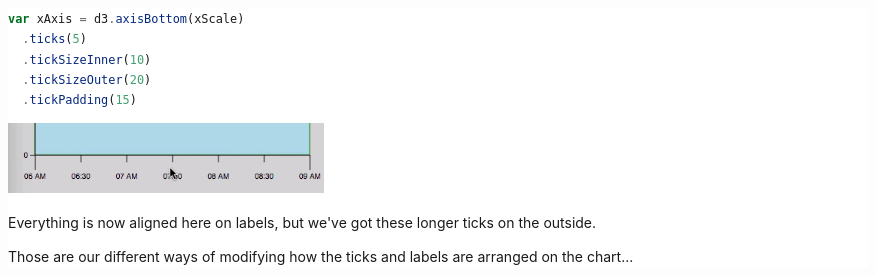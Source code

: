 ```javascript
var xAxis = d3.axisBottom(xScale)
  .ticks(5)
  .tickSizeInner(10)
  .tickSizeOuter(20)
  .tickPadding(15)
```
![XAxis Padding](../images/d3-create-chart-axes-with-d3-v4-xaxis-padding.png)

Everything is now aligned here on labels, but we've got these longer ticks on the outside.

Those are our different ways of modifying how the ticks and labels are arranged on the chart...